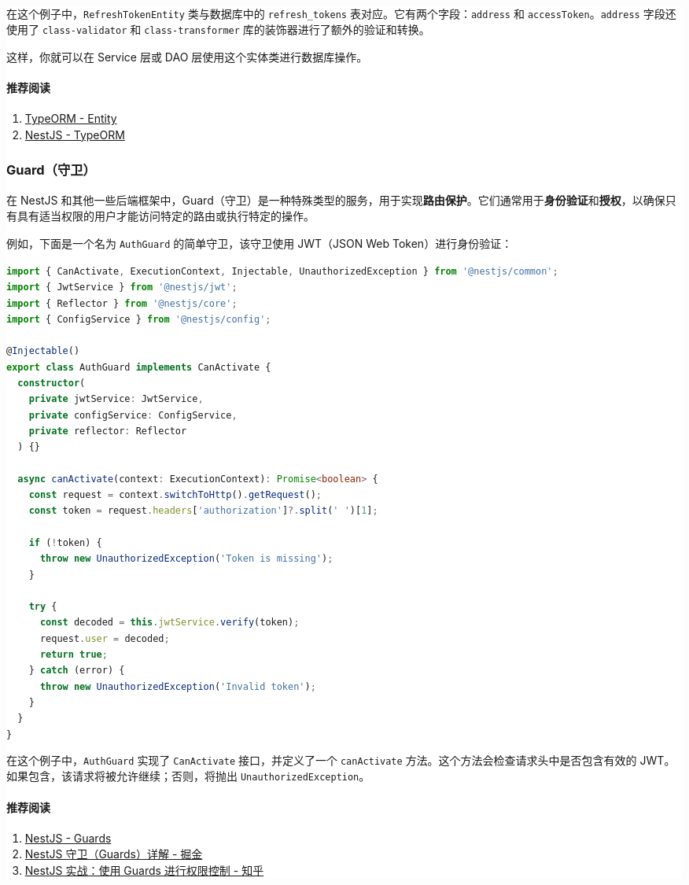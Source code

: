在这个例子中，`RefreshTokenEntity` 类与数据库中的 `refresh_tokens` 表对应。它有两个字段：`address` 和 `accessToken`。`address` 字段还使用了 `class-validator` 和 `class-transformer` 库的装饰器进行了额外的验证和转换。

这样，你就可以在 Service 层或 DAO 层使用这个实体类进行数据库操作。
#### 推荐阅读
1. [TypeORM - Entity](https://typeorm.io/#/entities)
2. [NestJS - TypeORM](https://docs.nestjs.com/techniques/database)

### Guard（守卫）

在 NestJS 和其他一些后端框架中，Guard（守卫）是一种特殊类型的服务，用于实现**路由保护**。它们通常用于**身份验证**和**授权**，以确保只有具有适当权限的用户才能访问特定的路由或执行特定的操作。

例如，下面是一个名为 `AuthGuard` 的简单守卫，该守卫使用 JWT（JSON Web Token）进行身份验证：

```ts
import { CanActivate, ExecutionContext, Injectable, UnauthorizedException } from '@nestjs/common';
import { JwtService } from '@nestjs/jwt';
import { Reflector } from '@nestjs/core';
import { ConfigService } from '@nestjs/config';

@Injectable()
export class AuthGuard implements CanActivate {
  constructor(
    private jwtService: JwtService,
    private configService: ConfigService,
    private reflector: Reflector
  ) {}

  async canActivate(context: ExecutionContext): Promise<boolean> {
    const request = context.switchToHttp().getRequest();
    const token = request.headers['authorization']?.split(' ')[1];

    if (!token) {
      throw new UnauthorizedException('Token is missing');
    }

    try {
      const decoded = this.jwtService.verify(token);
      request.user = decoded;
      return true;
    } catch (error) {
      throw new UnauthorizedException('Invalid token');
    }
  }
}
```

在这个例子中，`AuthGuard` 实现了 `CanActivate` 接口，并定义了一个 `canActivate` 方法。这个方法会检查请求头中是否包含有效的 JWT。如果包含，该请求将被允许继续；否则，将抛出 `UnauthorizedException`。

#### 推荐阅读
1. [NestJS - Guards](https://docs.nestjs.com/guards)
2. [NestJS 守卫（Guards）详解 - 掘金](https://juejin.cn/post/6844903663840784398)
3. [NestJS 实战：使用 Guards 进行权限控制 - 知乎](https://zhuanlan.zhihu.com/p/346491300)
